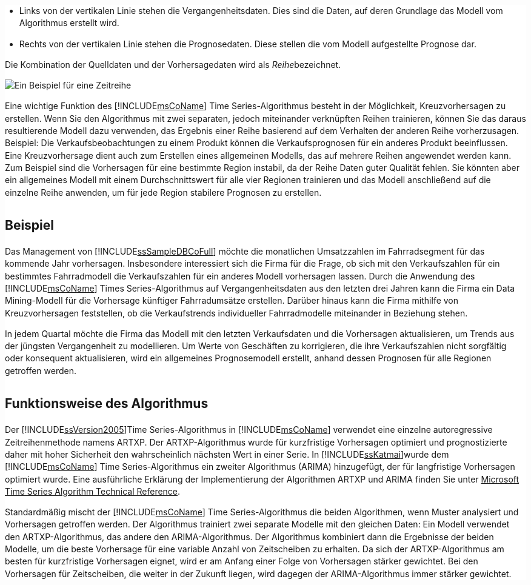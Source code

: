 -   Links von der vertikalen Linie stehen die Vergangenheitsdaten. Dies sind die Daten, auf deren Grundlage das Modell vom Algorithmus erstellt wird.  
  
-   Rechts von der vertikalen Linie stehen die Prognosedaten. Diese stellen die vom Modell aufgestellte Prognose dar.  
  
 Die Kombination der Quelldaten und der Vorhersagedaten wird als *Reihe*bezeichnet.  
  
 ![Ein Beispiel für eine Zeitreihe](../../analysis-services/data-mining/media/time-series.gif "ein Beispiel für eine Zeitreihe")  
  
 Eine wichtige Funktion des [!INCLUDE[msCoName](../../includes/msconame-md.md)] Time Series-Algorithmus besteht in der Möglichkeit, Kreuzvorhersagen zu erstellen. Wenn Sie den Algorithmus mit zwei separaten, jedoch miteinander verknüpften Reihen trainieren, können Sie das daraus resultierende Modell dazu verwenden, das Ergebnis einer Reihe basierend auf dem Verhalten der anderen Reihe vorherzusagen. Beispiel: Die Verkaufsbeobachtungen zu einem Produkt können die Verkaufsprognosen für ein anderes Produkt beeinflussen.  Eine Kreuzvorhersage dient auch zum Erstellen eines allgemeinen Modells, das auf mehrere Reihen angewendet werden kann. Zum Beispiel sind die Vorhersagen für eine bestimmte Region instabil, da der Reihe Daten guter Qualität fehlen.  Sie könnten aber ein allgemeines Modell mit einem Durchschnittswert für alle vier Regionen trainieren und das Modell anschließend auf die einzelne Reihe anwenden, um für jede Region stabilere Prognosen zu erstellen.  
  
## <a name="example"></a>Beispiel  
 Das Management von [!INCLUDE[ssSampleDBCoFull](../../includes/sssampledbcofull-md.md)] möchte die monatlichen Umsatzzahlen im Fahrradsegment für das kommende Jahr vorhersagen. Insbesondere interessiert sich die Firma für die Frage, ob sich mit den Verkaufszahlen für ein bestimmtes Fahrradmodell die Verkaufszahlen für ein anderes Modell vorhersagen lassen. Durch die Anwendung des [!INCLUDE[msCoName](../../includes/msconame-md.md)] Times Series-Algorithmus auf Vergangenheitsdaten aus den letzten drei Jahren kann die Firma ein Data Mining-Modell für die Vorhersage künftiger Fahrradumsätze erstellen. Darüber hinaus kann die Firma mithilfe von Kreuzvorhersagen feststellen, ob die Verkaufstrends individueller Fahrradmodelle miteinander in Beziehung stehen.  
  
 In jedem Quartal möchte die Firma das Modell mit den letzten Verkaufsdaten und die Vorhersagen aktualisieren, um Trends aus der jüngsten Vergangenheit zu modellieren. Um Werte von Geschäften zu korrigieren, die ihre Verkaufszahlen nicht sorgfältig oder konsequent aktualisieren, wird ein allgemeines Prognosemodell erstellt, anhand dessen Prognosen für alle Regionen getroffen werden.  
  
## <a name="how-the-algorithm-works"></a>Funktionsweise des Algorithmus  
 Der [!INCLUDE[ssVersion2005](../../includes/ssversion2005-md.md)]Time Series-Algorithmus in [!INCLUDE[msCoName](../../includes/msconame-md.md)] verwendet eine einzelne autoregressive Zeitreihenmethode namens ARTXP. Der ARTXP-Algorithmus wurde für kurzfristige Vorhersagen optimiert und prognostizierte daher mit hoher Sicherheit den wahrscheinlich nächsten Wert in einer Serie. In [!INCLUDE[ssKatmai](../../includes/sskatmai-md.md)]wurde dem [!INCLUDE[msCoName](../../includes/msconame-md.md)] Time Series-Algorithmus ein zweiter Algorithmus (ARIMA) hinzugefügt, der für langfristige Vorhersagen optimiert wurde. Eine ausführliche Erklärung der Implementierung der Algorithmen ARTXP und ARIMA finden Sie unter [Microsoft Time Series Algorithm Technical Reference](../../analysis-services/data-mining/microsoft-time-series-algorithm-technical-reference.md).  
  
 Standardmäßig mischt der [!INCLUDE[msCoName](../../includes/msconame-md.md)] Time Series-Algorithmus die beiden Algorithmen, wenn Muster analysiert und Vorhersagen getroffen werden. Der Algorithmus trainiert zwei separate Modelle mit den gleichen Daten: Ein Modell verwendet den ARTXP-Algorithmus, das andere den ARIMA-Algorithmus. Der Algorithmus kombiniert dann die Ergebnisse der beiden Modelle, um die beste Vorhersage für eine variable Anzahl von Zeitscheiben zu erhalten. Da sich der ARTXP-Algorithmus am besten für kurzfristige Vorhersagen eignet, wird er am Anfang einer Folge von Vorhersagen stärker gewichtet. Bei den Vorhersagen für Zeitscheiben, die weiter in der Zukunft liegen, wird dagegen der ARIMA-Algorithmus immer stärker gewichtet.  
  